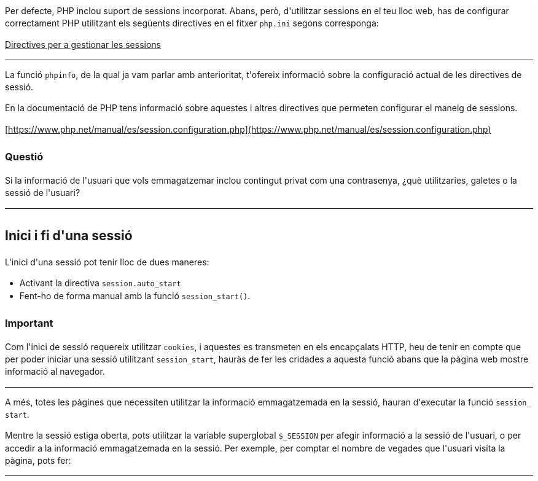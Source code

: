 Per defecte, PHP inclou suport de sessions incorporat. Abans, però, d'utilitzar sessions en el teu lloc web, has de
configurar correctament PHP utilitzant els següents directives en el fitxer `php.ini` segons corresponga:

[Directives per a gestionar les sessions](https://corriol.github.io/dwes/UD08/03_sessions.html#configuraci%C3%B3)


---

La funció `phpinfo`, de la qual ja vam parlar amb anterioritat, t'ofereix informació sobre la configuració actual de les
directives de sessió.

En la documentació de PHP tens informació sobre aquestes i altres directives que permeten configurar el maneig de
sessions.

[https://www.php.net/manual/es/session.configuration.php](https://www.php.net/manual/es/session.configuration.php)

### Questió
Si la informació de l'usuari que vols emmagatzemar inclou contingut privat com una contrasenya, 
¿què utilitzaries, galetes o la sessió de l'usuari?


---
## Inici i fi d'una sessió ##

L'inici d'una sessió pot tenir lloc de dues maneres: 

* Activant la directiva `session.auto_start` 
* Fent-ho de forma manual amb la funció `session_start()`. 

### Important
Com l'inici de sessió requereix utilitzar `cookies`, i aquestes es transmeten en els encapçalats HTTP, heu de tenir en
compte que per poder iniciar una sessió utilitzant `session_start`, hauràs de fer les cridades a aquesta funció abans
que la pàgina web mostre informació al navegador.

--- 
A més, totes les pàgines que necessiten utilitzar la informació emmagatzemada en la sessió, hauran d'executar la
funció `session_start`.

Mentre la sessió estiga oberta, pots utilitzar la variable superglobal `$_SESSION` per afegir informació a la sessió de
l'usuari, o per accedir a la informació emmagatzemada en la sessió. Per exemple, per comptar el nombre de vegades que
l'usuari visita la pàgina, pots fer:

--- 
